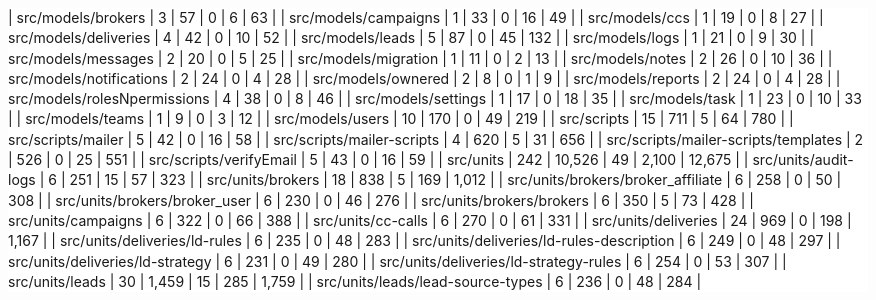 | src/models/brokers | 3 | 57 | 0 | 6 | 63 |
| src/models/campaigns | 1 | 33 | 0 | 16 | 49 |
| src/models/ccs | 1 | 19 | 0 | 8 | 27 |
| src/models/deliveries | 4 | 42 | 0 | 10 | 52 |
| src/models/leads | 5 | 87 | 0 | 45 | 132 |
| src/models/logs | 1 | 21 | 0 | 9 | 30 |
| src/models/messages | 2 | 20 | 0 | 5 | 25 |
| src/models/migration | 1 | 11 | 0 | 2 | 13 |
| src/models/notes | 2 | 26 | 0 | 10 | 36 |
| src/models/notifications | 2 | 24 | 0 | 4 | 28 |
| src/models/ownered | 2 | 8 | 0 | 1 | 9 |
| src/models/reports | 2 | 24 | 0 | 4 | 28 |
| src/models/rolesNpermissions | 4 | 38 | 0 | 8 | 46 |
| src/models/settings | 1 | 17 | 0 | 18 | 35 |
| src/models/task | 1 | 23 | 0 | 10 | 33 |
| src/models/teams | 1 | 9 | 0 | 3 | 12 |
| src/models/users | 10 | 170 | 0 | 49 | 219 |
| src/scripts | 15 | 711 | 5 | 64 | 780 |
| src/scripts/mailer | 5 | 42 | 0 | 16 | 58 |
| src/scripts/mailer-scripts | 4 | 620 | 5 | 31 | 656 |
| src/scripts/mailer-scripts/templates | 2 | 526 | 0 | 25 | 551 |
| src/scripts/verifyEmail | 5 | 43 | 0 | 16 | 59 |
| src/units | 242 | 10,526 | 49 | 2,100 | 12,675 |
| src/units/audit-logs | 6 | 251 | 15 | 57 | 323 |
| src/units/brokers | 18 | 838 | 5 | 169 | 1,012 |
| src/units/brokers/broker_affiliate | 6 | 258 | 0 | 50 | 308 |
| src/units/brokers/broker_user | 6 | 230 | 0 | 46 | 276 |
| src/units/brokers/brokers | 6 | 350 | 5 | 73 | 428 |
| src/units/campaigns | 6 | 322 | 0 | 66 | 388 |
| src/units/cc-calls | 6 | 270 | 0 | 61 | 331 |
| src/units/deliveries | 24 | 969 | 0 | 198 | 1,167 |
| src/units/deliveries/ld-rules | 6 | 235 | 0 | 48 | 283 |
| src/units/deliveries/ld-rules-description | 6 | 249 | 0 | 48 | 297 |
| src/units/deliveries/ld-strategy | 6 | 231 | 0 | 49 | 280 |
| src/units/deliveries/ld-strategy-rules | 6 | 254 | 0 | 53 | 307 |
| src/units/leads | 30 | 1,459 | 15 | 285 | 1,759 |
| src/units/leads/lead-source-types | 6 | 236 | 0 | 48 | 284 |